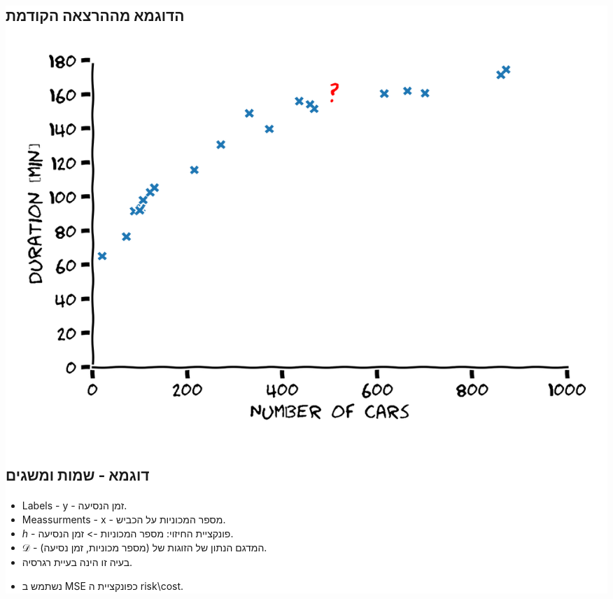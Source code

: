 ## הדוגמא מההרצאה הקודמת

<div class="imgbox">

![](../lecture01/output/drive_prediction.png)

</div>
</section><section>

## דוגמא - שמות ומשגים

- Labels - $\text{y}$ - <span class="fragment">זמן הנסיעה.</span>
- Meassurments - $\text{x}$ -  <span class="fragment">מספר המכוניות על הכביש.</span>
- $h$ -  <span class="fragment">פונקציית החיזוי: מספר המכוניות -> זמן הנסיעה.</span>
- $\mathcal{D}$ -  <span class="fragment">המדגם הנתון של הזוגות של (מספר מכוניות, זמן נסיעה).</span>
- בעיה זו הינה בעיית <span class="fragment">רגרסיה.</span>

<div class="fragment">

- נשתמש ב MSE כפונקציית ה risk\cost.

</div>
</section><section>
